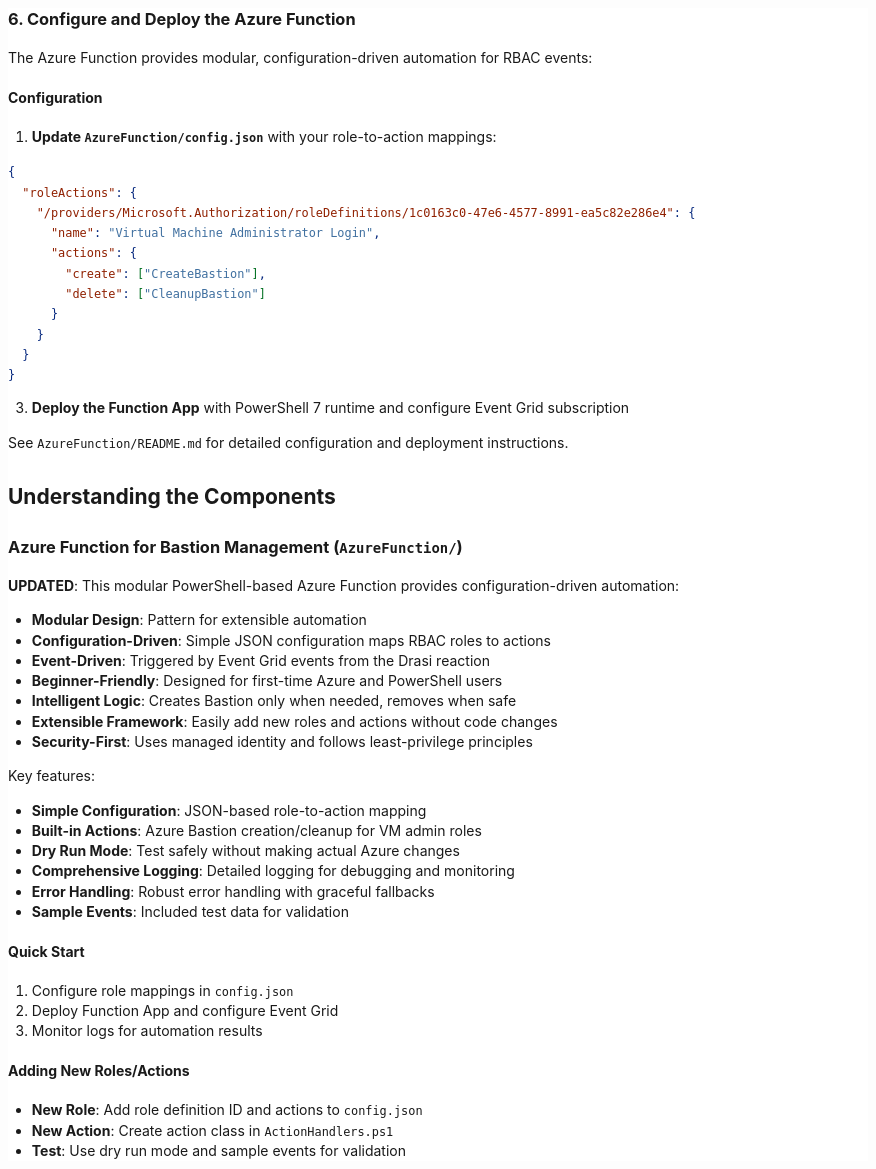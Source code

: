 ### 6. Configure and Deploy the Azure Function

The Azure Function provides modular, configuration-driven automation for RBAC events:

#### Configuration
1. **Update `AzureFunction/config.json`** with your role-to-action mappings:
```json
{
  "roleActions": {
    "/providers/Microsoft.Authorization/roleDefinitions/1c0163c0-47e6-4577-8991-ea5c82e286e4": {
      "name": "Virtual Machine Administrator Login",
      "actions": {
        "create": ["CreateBastion"],
        "delete": ["CleanupBastion"]
      }
    }
  }
}
```

3. **Deploy the Function App** with PowerShell 7 runtime and configure Event Grid subscription

See `AzureFunction/README.md` for detailed configuration and deployment instructions.

## Understanding the Components

### Azure Function for Bastion Management (`AzureFunction/`)

**UPDATED**: This modular PowerShell-based Azure Function provides configuration-driven automation:

- **Modular Design**: Pattern for extensible automation
- **Configuration-Driven**: Simple JSON configuration maps RBAC roles to actions
- **Event-Driven**: Triggered by Event Grid events from the Drasi reaction
- **Beginner-Friendly**: Designed for first-time Azure and PowerShell users
- **Intelligent Logic**: Creates Bastion only when needed, removes when safe
- **Extensible Framework**: Easily add new roles and actions without code changes
- **Security-First**: Uses managed identity and follows least-privilege principles

Key features:
- **Simple Configuration**: JSON-based role-to-action mapping
- **Built-in Actions**: Azure Bastion creation/cleanup for VM admin roles
- **Dry Run Mode**: Test safely without making actual Azure changes
- **Comprehensive Logging**: Detailed logging for debugging and monitoring
- **Error Handling**: Robust error handling with graceful fallbacks
- **Sample Events**: Included test data for validation

#### Quick Start
1. Configure role mappings in `config.json`
2. Deploy Function App and configure Event Grid
3. Monitor logs for automation results

#### Adding New Roles/Actions
- **New Role**: Add role definition ID and actions to `config.json`
- **New Action**: Create action class in `ActionHandlers.ps1`
- **Test**: Use dry run mode and sample events for validation
